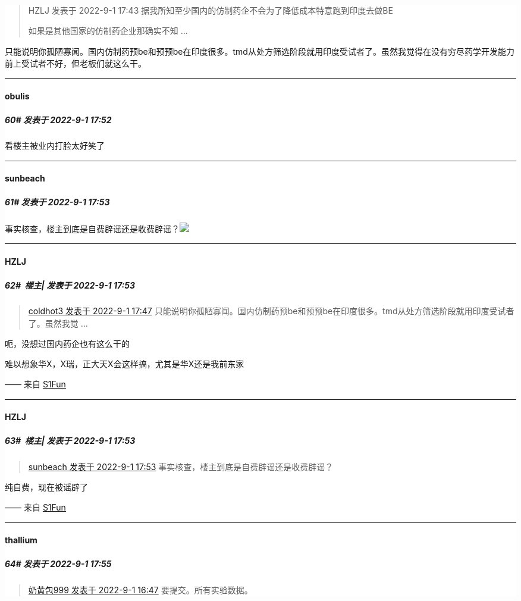 <blockquote>HZLJ 发表于 2022-9-1 17:43
据我所知至少国内的仿制药企不会为了降低成本特意跑到印度去做BE

如果是其他国家的仿制药企业那确实不知 ...</blockquote>
只能说明你孤陋寡闻。国内仿制药预be和预预be在印度很多。tmd从处方筛选阶段就用印度受试者了。虽然我觉得在没有穷尽药学开发能力前上受试者不好，但老板们就这么干。

*****

####  obulis  
##### 60#       发表于 2022-9-1 17:52

看楼主被业内打脸太好笑了



*****

####  sunbeach  
##### 61#       发表于 2022-9-1 17:53

事实核查，楼主到底是自费辟谣还是收费辟谣？<img src="https://static.saraba1st.com/image/smiley/face2017/043.png" referrerpolicy="no-referrer">

*****

####  HZLJ  
##### 62#         楼主| 发表于 2022-9-1 17:53

<blockquote><a href="httphttps://bbs.saraba1st.com/2b/forum.php?mod=redirect&amp;goto=findpost&amp;pid=57302361&amp;ptid=2090280" target="_blank">coldhot3 发表于 2022-9-1 17:47</a>
只能说明你孤陋寡闻。国内仿制药预be和预预be在印度很多。tmd从处方筛选阶段就用印度受试者了。虽然我觉 ...</blockquote>
呃，没想过国内药企也有这么干的

难以想象华X，X瑞，正大天X会这样搞，尤其是华X还是我前东家

—— 来自 [S1Fun](https://s1fun.koalcat.com)

*****

####  HZLJ  
##### 63#         楼主| 发表于 2022-9-1 17:53

<blockquote><a href="httphttps://bbs.saraba1st.com/2b/forum.php?mod=redirect&amp;goto=findpost&amp;pid=57302455&amp;ptid=2090280" target="_blank">sunbeach 发表于 2022-9-1 17:53</a>
事实核查，楼主到底是自费辟谣还是收费辟谣？</blockquote>
纯自费，现在被谣辟了

—— 来自 [S1Fun](https://s1fun.koalcat.com)

*****

####  thallium  
##### 64#       发表于 2022-9-1 17:55

<blockquote><a href="httphttps://bbs.saraba1st.com/2b/forum.php?mod=redirect&amp;goto=findpost&amp;pid=57301421&amp;ptid=2090280" target="_blank">奶黄包999 发表于 2022-9-1 16:47</a>
要提交。所有实验数据。

